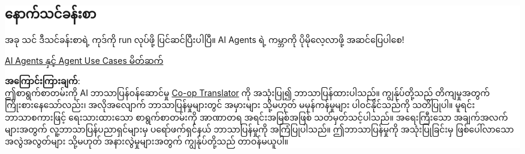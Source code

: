 ## နောက်သင်ခန်းစာ

အခု သင် ဒီသင်ခန်းစာရဲ့ ကုဒ်ကို run လုပ်ဖို့ ပြင်ဆင်ပြီးပါပြီ။ AI Agents ရဲ့ ကမ္ဘာကို ပိုမိုလေ့လာဖို့ အဆင်ပြေပါစေ!

[AI Agents နှင့် Agent Use Cases မိတ်ဆက်](../01-intro-to-ai-agents/README.md)

**အကြောင်းကြားချက်**:  
ဤစာရွက်စာတမ်းကို AI ဘာသာပြန်ဝန်ဆောင်မှု [Co-op Translator](https://github.com/Azure/co-op-translator) ကို အသုံးပြု၍ ဘာသာပြန်ထားပါသည်။ ကျွန်ုပ်တို့သည် တိကျမှုအတွက် ကြိုးစားနေသော်လည်း၊ အလိုအလျောက် ဘာသာပြန်မှုများတွင် အမှားများ သို့မဟုတ် မမှန်ကန်မှုများ ပါဝင်နိုင်သည်ကို သတိပြုပါ။ မူရင်းဘာသာစကားဖြင့် ရေးသားထားသော စာရွက်စာတမ်းကို အာဏာတရ အရင်းအမြစ်အဖြစ် သတ်မှတ်သင့်ပါသည်။ အရေးကြီးသော အချက်အလက်များအတွက် လူ့ဘာသာပြန်ပညာရှင်များမှ ပရော်ဖက်ရှင်နယ် ဘာသာပြန်မှုကို အကြံပြုပါသည်။ ဤဘာသာပြန်မှုကို အသုံးပြုခြင်းမှ ဖြစ်ပေါ်လာသော အလွဲအလွတ်များ သို့မဟုတ် အနားလွဲမှုများအတွက် ကျွန်ုပ်တို့သည် တာဝန်မယူပါ။